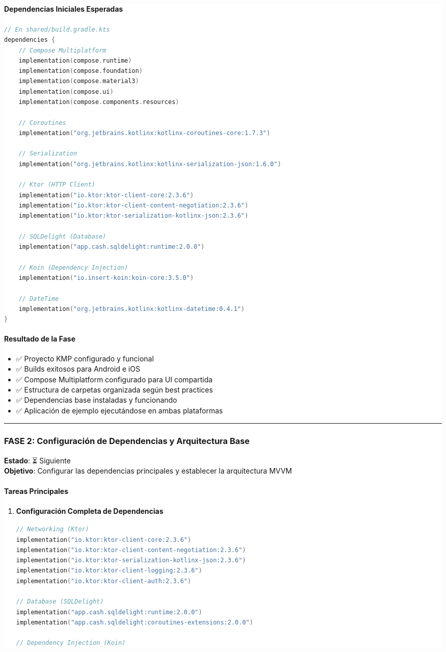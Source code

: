 #### Dependencias Iniciales Esperadas
```kotlin
// En shared/build.gradle.kts
dependencies {
    // Compose Multiplatform
    implementation(compose.runtime)
    implementation(compose.foundation)
    implementation(compose.material3)
    implementation(compose.ui)
    implementation(compose.components.resources)
    
    // Coroutines
    implementation("org.jetbrains.kotlinx:kotlinx-coroutines-core:1.7.3")
    
    // Serialization
    implementation("org.jetbrains.kotlinx:kotlinx-serialization-json:1.6.0")
    
    // Ktor (HTTP Client)
    implementation("io.ktor:ktor-client-core:2.3.6")
    implementation("io.ktor:ktor-client-content-negotiation:2.3.6")
    implementation("io.ktor:ktor-serialization-kotlinx-json:2.3.6")
    
    // SQLDelight (Database)
    implementation("app.cash.sqldelight:runtime:2.0.0")
    
    // Koin (Dependency Injection)
    implementation("io.insert-koin:koin-core:3.5.0")
    
    // DateTime
    implementation("org.jetbrains.kotlinx:kotlinx-datetime:0.4.1")
}
```

#### Resultado de la Fase
- ✅ Proyecto KMP configurado y funcional
- ✅ Builds exitosos para Android e iOS
- ✅ Compose Multiplatform configurado para UI compartida
- ✅ Estructura de carpetas organizada según best practices
- ✅ Dependencias base instaladas y funcionando
- ✅ Aplicación de ejemplo ejecutándose en ambas plataformas

---

### FASE 2: Configuración de Dependencias y Arquitectura Base
**Estado**: ⏳ Siguiente  
**Objetivo**: Configurar las dependencias principales y establecer la arquitectura MVVM

#### Tareas Principales

1. **Configuración Completa de Dependencias**
   ```kotlin
   // Networking (Ktor)
   implementation("io.ktor:ktor-client-core:2.3.6")
   implementation("io.ktor:ktor-client-content-negotiation:2.3.6")
   implementation("io.ktor:ktor-serialization-kotlinx-json:2.3.6")
   implementation("io.ktor:ktor-client-logging:2.3.6")
   implementation("io.ktor:ktor-client-auth:2.3.6")
   
   // Database (SQLDelight)
   implementation("app.cash.sqldelight:runtime:2.0.0")
   implementation("app.cash.sqldelight:coroutines-extensions:2.0.0")
   
   // Dependency Injection (Koin)
   ```